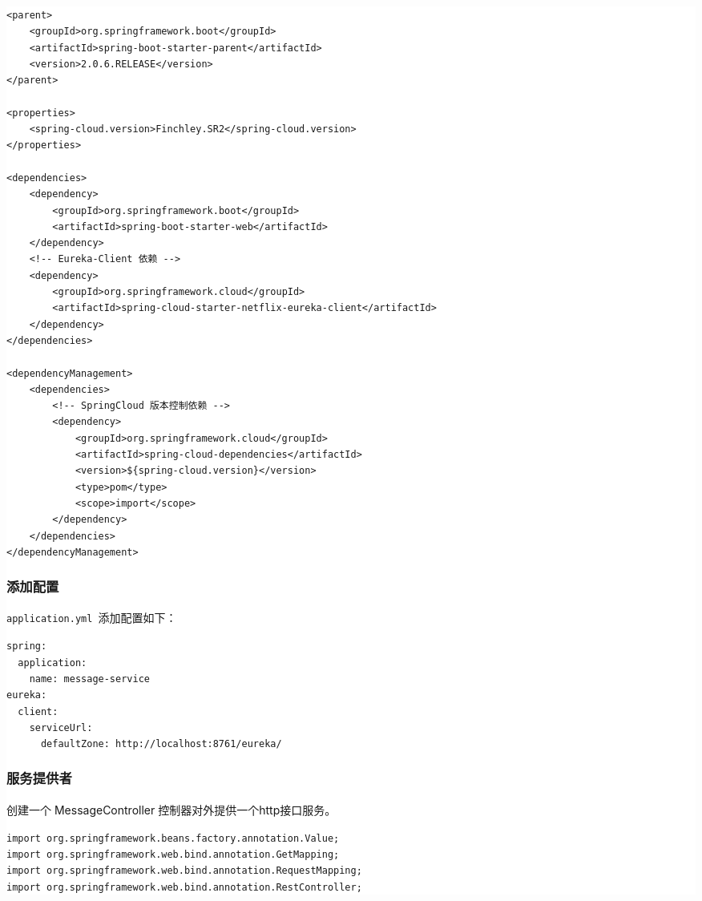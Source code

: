 	<parent>
		<groupId>org.springframework.boot</groupId>
		<artifactId>spring-boot-starter-parent</artifactId>
		<version>2.0.6.RELEASE</version>
	</parent>
 
	<properties>
		<spring-cloud.version>Finchley.SR2</spring-cloud.version>
	</properties>
 
	<dependencies>
		<dependency>
			<groupId>org.springframework.boot</groupId>
			<artifactId>spring-boot-starter-web</artifactId>
		</dependency>
		<!-- Eureka-Client 依赖 -->
		<dependency>
			<groupId>org.springframework.cloud</groupId>
			<artifactId>spring-cloud-starter-netflix-eureka-client</artifactId>
		</dependency>
	</dependencies>
 
	<dependencyManagement>
		<dependencies>
			<!-- SpringCloud 版本控制依赖 -->
			<dependency>
				<groupId>org.springframework.cloud</groupId>
				<artifactId>spring-cloud-dependencies</artifactId>
				<version>${spring-cloud.version}</version>
				<type>pom</type>
				<scope>import</scope>
			</dependency>
		</dependencies>
	</dependencyManagement>


### 添加配置
`application.yml `添加配置如下： 

	spring:
	  application:
	    name: message-service
	eureka:
	  client:
	    serviceUrl:
	      defaultZone: http://localhost:8761/eureka/

### 服务提供者
创建一个 MessageController 控制器对外提供一个http接口服务。

	import org.springframework.beans.factory.annotation.Value;
	import org.springframework.web.bind.annotation.GetMapping;
	import org.springframework.web.bind.annotation.RequestMapping;
	import org.springframework.web.bind.annotation.RestController;
	 